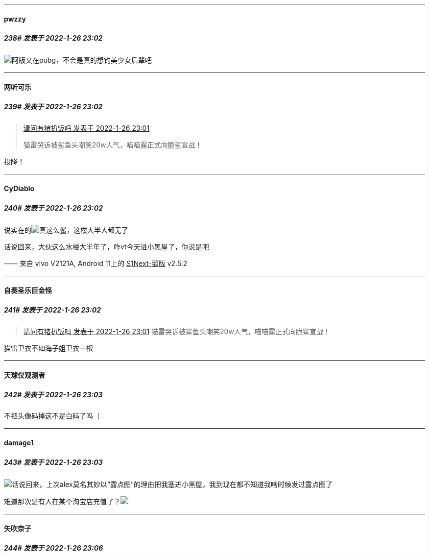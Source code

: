 *****

####  pwzzy  
##### 238#       发表于 2022-1-26 23:02

<img src="https://static.saraba1st.com/image/smiley/face2017/244.gif" referrerpolicy="no-referrer">阿版又在pubg，不会是真的想钓美少女后辈吧

*****

####  两听可乐  
##### 239#       发表于 2022-1-26 23:02

<blockquote><a href="httphttps://bbs.saraba1st.com/2b/forum.php?mod=redirect&amp;goto=findpost&amp;pid=54441023&amp;ptid=2049431" target="_blank">请问有猪扒饭吗 发表于 2022-1-26 23:01</a>

猫雷哭诉被鲨鱼头嘲笑20w人气，喵喵露正式向脆鲨宣战！</blockquote>
投降！

*****

####  CyDiablo  
##### 240#       发表于 2022-1-26 23:02

说实在的<img src="https://static.saraba1st.com/image/smiley/face2017/067.png" referrerpolicy="no-referrer">真这么鲨，这楼大半人都无了

话说回来，大伙这么水楼大半年了，咋vt今天进小黑屋了，你说是吧

—— 来自 vivo V2121A, Android 11上的 [S1Next-鹅版](https://github.com/ykrank/S1-Next/releases) v2.5.2



*****

####  自奏圣乐巨金怪  
##### 241#       发表于 2022-1-26 23:02

<blockquote><a href="httphttps://bbs.saraba1st.com/2b/forum.php?mod=redirect&amp;goto=findpost&amp;pid=54441023&amp;ptid=2049431" target="_blank">请问有猪扒饭吗 发表于 2022-1-26 23:01</a>
猫雷哭诉被鲨鱼头嘲笑20w人气，喵喵露正式向脆鲨宣战！</blockquote>
猫雷卫衣不如海子姐卫衣一根

*****

####  天球仪观测者  
##### 242#       发表于 2022-1-26 23:03

不把头像码掉这不是白码了吗（

*****

####  damage1  
##### 243#       发表于 2022-1-26 23:03

<img src="https://static.saraba1st.com/image/smiley/face2017/004.gif" referrerpolicy="no-referrer">话说回来，上次alex莫名其妙以“露点图”的理由把我塞进小黑屋，我到现在都不知道我啥时候发过露点图了

难道那次是有人在某个淘宝店充值了？<img src="https://static.saraba1st.com/image/smiley/face2017/105.png" referrerpolicy="no-referrer">

*****

####  矢吹奈子  
##### 244#       发表于 2022-1-26 23:06

